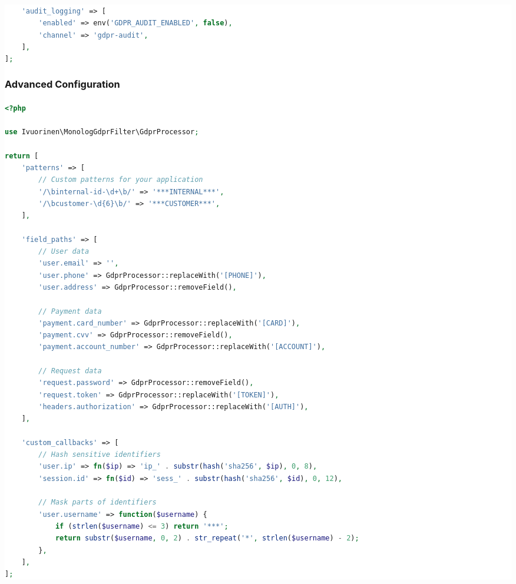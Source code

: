 ```php
    'audit_logging' => [
        'enabled' => env('GDPR_AUDIT_ENABLED', false),
        'channel' => 'gdpr-audit',
    ],
];
```

### Advanced Configuration

```php
<?php

use Ivuorinen\MonologGdprFilter\GdprProcessor;

return [
    'patterns' => [
        // Custom patterns for your application
        '/\binternal-id-\d+\b/' => '***INTERNAL***',
        '/\bcustomer-\d{6}\b/' => '***CUSTOMER***',
    ],
    
    'field_paths' => [
        // User data
        'user.email' => '',
        'user.phone' => GdprProcessor::replaceWith('[PHONE]'),
        'user.address' => GdprProcessor::removeField(),
        
        // Payment data
        'payment.card_number' => GdprProcessor::replaceWith('[CARD]'),
        'payment.cvv' => GdprProcessor::removeField(),
        'payment.account_number' => GdprProcessor::replaceWith('[ACCOUNT]'),
        
        // Request data
        'request.password' => GdprProcessor::removeField(),
        'request.token' => GdprProcessor::replaceWith('[TOKEN]'),
        'headers.authorization' => GdprProcessor::replaceWith('[AUTH]'),
    ],
    
    'custom_callbacks' => [
        // Hash sensitive identifiers
        'user.ip' => fn($ip) => 'ip_' . substr(hash('sha256', $ip), 0, 8),
        'session.id' => fn($id) => 'sess_' . substr(hash('sha256', $id), 0, 12),
        
        // Mask parts of identifiers
        'user.username' => function($username) {
            if (strlen($username) <= 3) return '***';
            return substr($username, 0, 2) . str_repeat('*', strlen($username) - 2);
        },
    ],
];
```
